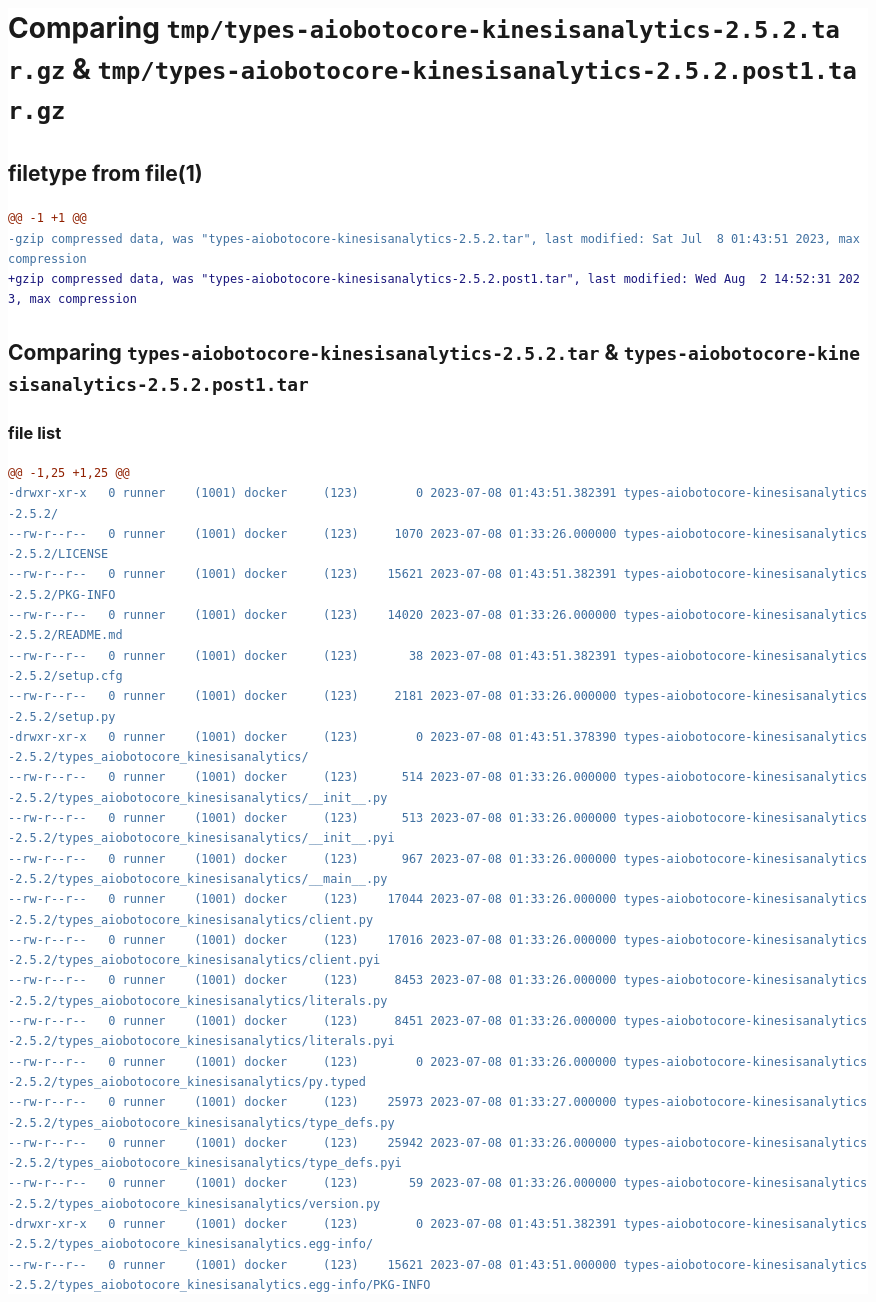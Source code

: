 # Comparing `tmp/types-aiobotocore-kinesisanalytics-2.5.2.tar.gz` & `tmp/types-aiobotocore-kinesisanalytics-2.5.2.post1.tar.gz`

## filetype from file(1)

```diff
@@ -1 +1 @@
-gzip compressed data, was "types-aiobotocore-kinesisanalytics-2.5.2.tar", last modified: Sat Jul  8 01:43:51 2023, max compression
+gzip compressed data, was "types-aiobotocore-kinesisanalytics-2.5.2.post1.tar", last modified: Wed Aug  2 14:52:31 2023, max compression
```

## Comparing `types-aiobotocore-kinesisanalytics-2.5.2.tar` & `types-aiobotocore-kinesisanalytics-2.5.2.post1.tar`

### file list

```diff
@@ -1,25 +1,25 @@
-drwxr-xr-x   0 runner    (1001) docker     (123)        0 2023-07-08 01:43:51.382391 types-aiobotocore-kinesisanalytics-2.5.2/
--rw-r--r--   0 runner    (1001) docker     (123)     1070 2023-07-08 01:33:26.000000 types-aiobotocore-kinesisanalytics-2.5.2/LICENSE
--rw-r--r--   0 runner    (1001) docker     (123)    15621 2023-07-08 01:43:51.382391 types-aiobotocore-kinesisanalytics-2.5.2/PKG-INFO
--rw-r--r--   0 runner    (1001) docker     (123)    14020 2023-07-08 01:33:26.000000 types-aiobotocore-kinesisanalytics-2.5.2/README.md
--rw-r--r--   0 runner    (1001) docker     (123)       38 2023-07-08 01:43:51.382391 types-aiobotocore-kinesisanalytics-2.5.2/setup.cfg
--rw-r--r--   0 runner    (1001) docker     (123)     2181 2023-07-08 01:33:26.000000 types-aiobotocore-kinesisanalytics-2.5.2/setup.py
-drwxr-xr-x   0 runner    (1001) docker     (123)        0 2023-07-08 01:43:51.378390 types-aiobotocore-kinesisanalytics-2.5.2/types_aiobotocore_kinesisanalytics/
--rw-r--r--   0 runner    (1001) docker     (123)      514 2023-07-08 01:33:26.000000 types-aiobotocore-kinesisanalytics-2.5.2/types_aiobotocore_kinesisanalytics/__init__.py
--rw-r--r--   0 runner    (1001) docker     (123)      513 2023-07-08 01:33:26.000000 types-aiobotocore-kinesisanalytics-2.5.2/types_aiobotocore_kinesisanalytics/__init__.pyi
--rw-r--r--   0 runner    (1001) docker     (123)      967 2023-07-08 01:33:26.000000 types-aiobotocore-kinesisanalytics-2.5.2/types_aiobotocore_kinesisanalytics/__main__.py
--rw-r--r--   0 runner    (1001) docker     (123)    17044 2023-07-08 01:33:26.000000 types-aiobotocore-kinesisanalytics-2.5.2/types_aiobotocore_kinesisanalytics/client.py
--rw-r--r--   0 runner    (1001) docker     (123)    17016 2023-07-08 01:33:26.000000 types-aiobotocore-kinesisanalytics-2.5.2/types_aiobotocore_kinesisanalytics/client.pyi
--rw-r--r--   0 runner    (1001) docker     (123)     8453 2023-07-08 01:33:26.000000 types-aiobotocore-kinesisanalytics-2.5.2/types_aiobotocore_kinesisanalytics/literals.py
--rw-r--r--   0 runner    (1001) docker     (123)     8451 2023-07-08 01:33:26.000000 types-aiobotocore-kinesisanalytics-2.5.2/types_aiobotocore_kinesisanalytics/literals.pyi
--rw-r--r--   0 runner    (1001) docker     (123)        0 2023-07-08 01:33:26.000000 types-aiobotocore-kinesisanalytics-2.5.2/types_aiobotocore_kinesisanalytics/py.typed
--rw-r--r--   0 runner    (1001) docker     (123)    25973 2023-07-08 01:33:27.000000 types-aiobotocore-kinesisanalytics-2.5.2/types_aiobotocore_kinesisanalytics/type_defs.py
--rw-r--r--   0 runner    (1001) docker     (123)    25942 2023-07-08 01:33:26.000000 types-aiobotocore-kinesisanalytics-2.5.2/types_aiobotocore_kinesisanalytics/type_defs.pyi
--rw-r--r--   0 runner    (1001) docker     (123)       59 2023-07-08 01:33:26.000000 types-aiobotocore-kinesisanalytics-2.5.2/types_aiobotocore_kinesisanalytics/version.py
-drwxr-xr-x   0 runner    (1001) docker     (123)        0 2023-07-08 01:43:51.382391 types-aiobotocore-kinesisanalytics-2.5.2/types_aiobotocore_kinesisanalytics.egg-info/
--rw-r--r--   0 runner    (1001) docker     (123)    15621 2023-07-08 01:43:51.000000 types-aiobotocore-kinesisanalytics-2.5.2/types_aiobotocore_kinesisanalytics.egg-info/PKG-INFO
```